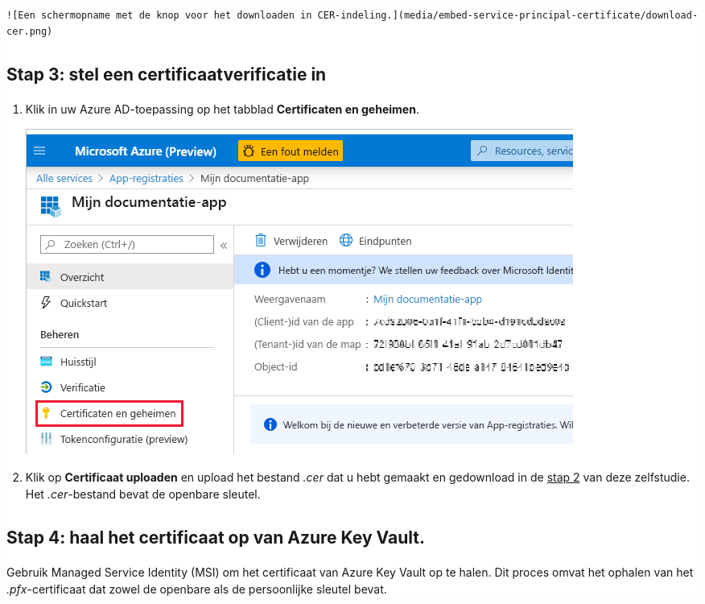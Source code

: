     ![Een schermopname met de knop voor het downloaden in CER-indeling.](media/embed-service-principal-certificate/download-cer.png)

## <a name="step-3---set-up-certificate-authentication"></a>Stap 3: stel een certificaatverificatie in

1. Klik in uw Azure AD-toepassing op het tabblad **Certificaten en geheimen**.

     ![Een schermopname van het deelvenster Certificaten en geheimen voor een app in de Azure-portal.](media/embed-service-principal/certificates-and-secrets.png)

2. Klik op **Certificaat uploaden** en upload het bestand *.cer* dat u hebt gemaakt en gedownload in de [stap 2](#step-2---create-a-certificate) van deze zelfstudie. Het *.cer*-bestand bevat de openbare sleutel.

## <a name="step-4---get-the-certificate-from-azure-key-vault"></a>Stap 4: haal het certificaat op van Azure Key Vault.

Gebruik Managed Service Identity (MSI) om het certificaat van Azure Key Vault op te halen. Dit proces omvat het ophalen van het *.pfx*-certificaat dat zowel de openbare als de persoonlijke sleutel bevat.
